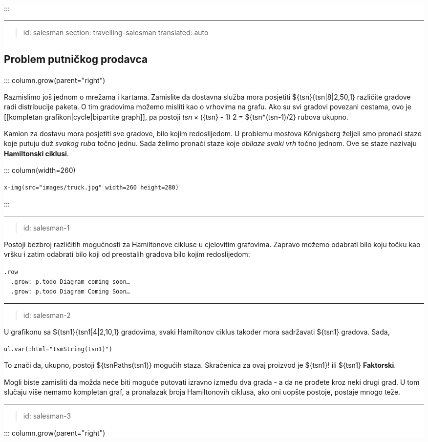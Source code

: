 :::

---
> id: salesman
> section: travelling-salesman
> translated: auto

## Problem putničkog prodavca

::: column.grow(parent="right")

Razmislimo još jednom o mrežama i kartama. Zamislite da dostavna služba mora posjetiti ${tsn}{tsn|8|2,50,1} različite gradove radi distribucije paketa. O tim gradovima možemo misliti kao o vrhovima na grafu. Ako su svi gradovi povezani cestama, ovo je [[kompletan grafikon|cycle|bipartite graph]], pa postoji <mfrac> <mrow> ${tsn} × (${tsn} - 1) </mrow> <mn> 2 </mn> </mfrac> = ${tsn*(tsn-1)/2} rubova ukupno.

Kamion za dostavu mora posjetiti sve gradove, bilo kojim redoslijedom. U problemu mostova Königsberg željeli smo pronaći staze koje putuju duž _svakog ruba_ točno jednu. Sada želimo pronaći staze koje _obilaze svaki vrh_ točno jednom. Ove se staze nazivaju __Hamiltonski ciklusi__.

::: column(width=260)

    x-img(src="images/truck.jpg" width=260 height=280)

:::

---
> id: salesman-1

Postoji bezbroj različitih mogućnosti za Hamiltonove cikluse u cjelovitim grafovima. Zapravo možemo odabrati bilo koju točku kao vršku i zatim odabrati bilo koji od preostalih gradova bilo kojim redoslijedom:

    .row
      .grow: p.todo Diagram coming soon…
      .grow: p.todo Diagram Coming Soon…

---
> id: salesman-2

U grafikonu sa ${tsn1}{tsn1|4|2,10,1} gradovima, svaki Hamiltonov ciklus također mora sadržavati ${tsn1} gradova. Sada,

    ul.var(:html="tsmString(tsn1)")

To znači da, ukupno, postoji ${tsnPaths(tsn1)} mogućih staza. Skraćenica za ovaj proizvod je ${tsn1}! ili ${tsn1} __Faktorski__.

Mogli biste zamisliti da možda neće biti moguće putovati izravno između dva grada - a da ne prođete kroz neki drugi grad. U tom slučaju više nemamo kompletan graf, a pronalazak broja Hamiltonovih ciklusa, ako oni uopšte postoje, postaje mnogo teže.

---
> id: salesman-3

::: column.grow(parent="right")
